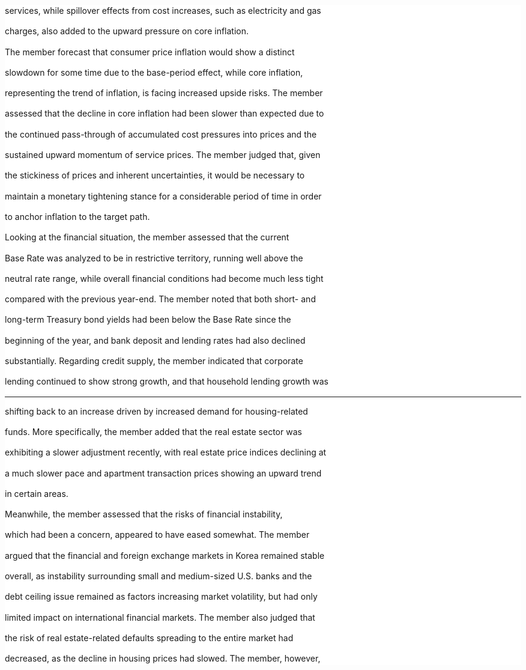 services, while spillover effects from cost increases, such as electricity and gas

charges, also added to the upward pressure on core inflation.

The member forecast that consumer price inflation would show a distinct

slowdown for some time due to the base-period effect, while core inflation,

representing the trend of inflation, is facing increased upside risks. The member

assessed that the decline in core inflation had been slower than expected due to

the continued pass-through of accumulated cost pressures into prices and the

sustained upward momentum of service prices. The member judged that, given

the stickiness of prices and inherent uncertainties, it would be necessary to

maintain a monetary tightening stance for a considerable period of time in order

to anchor inflation to the target path.

Looking at the financial situation, the member assessed that the current

Base Rate was analyzed to be in restrictive territory, running well above the

neutral rate range, while overall financial conditions had become much less tight

compared with the previous year-end. The member noted that both short- and

long-term Treasury bond yields had been below the Base Rate since the

beginning of the year, and bank deposit and lending rates had also declined

substantially. Regarding credit supply, the member indicated that corporate

lending continued to show strong growth, and that household lending growth was


-----

shifting back to an increase driven by increased demand for housing-related

funds. More specifically, the member added that the real estate sector was

exhibiting a slower adjustment recently, with real estate price indices declining at

a much slower pace and apartment transaction prices showing an upward trend

in certain areas.

Meanwhile, the member assessed that the risks of financial instability,

which had been a concern, appeared to have eased somewhat. The member

argued that the financial and foreign exchange markets in Korea remained stable

overall, as instability surrounding small and medium-sized U.S. banks and the

debt ceiling issue remained as factors increasing market volatility, but had only

limited impact on international financial markets. The member also judged that

the risk of real estate-related defaults spreading to the entire market had

decreased, as the decline in housing prices had slowed. The member, however,
